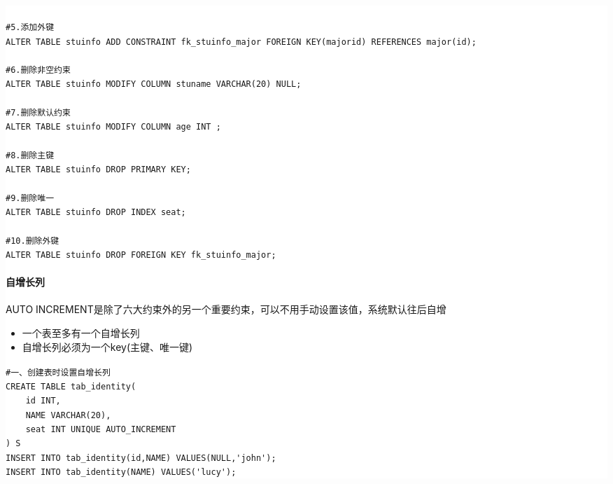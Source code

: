 ```mysql

#5.添加外键
ALTER TABLE stuinfo ADD CONSTRAINT fk_stuinfo_major FOREIGN KEY(majorid) REFERENCES major(id); 

#6.删除非空约束
ALTER TABLE stuinfo MODIFY COLUMN stuname VARCHAR(20) NULL;

#7.删除默认约束
ALTER TABLE stuinfo MODIFY COLUMN age INT ;

#8.删除主键
ALTER TABLE stuinfo DROP PRIMARY KEY;

#9.删除唯一
ALTER TABLE stuinfo DROP INDEX seat;

#10.删除外键
ALTER TABLE stuinfo DROP FOREIGN KEY fk_stuinfo_major;
```

#### 自增长列

AUTO INCREMENT是除了六大约束外的另一个重要约束，可以不用手动设置该值，系统默认往后自增

- 一个表至多有一个自增长列
- 自增长列必须为一个key(主键、唯一键)

```mysql
#一、创建表时设置自增长列
CREATE TABLE tab_identity(
	id INT,
	NAME VARCHAR(20),
	seat INT UNIQUE AUTO_INCREMENT
) S
INSERT INTO tab_identity(id,NAME) VALUES(NULL,'john');
INSERT INTO tab_identity(NAME) VALUES('lucy');
```

